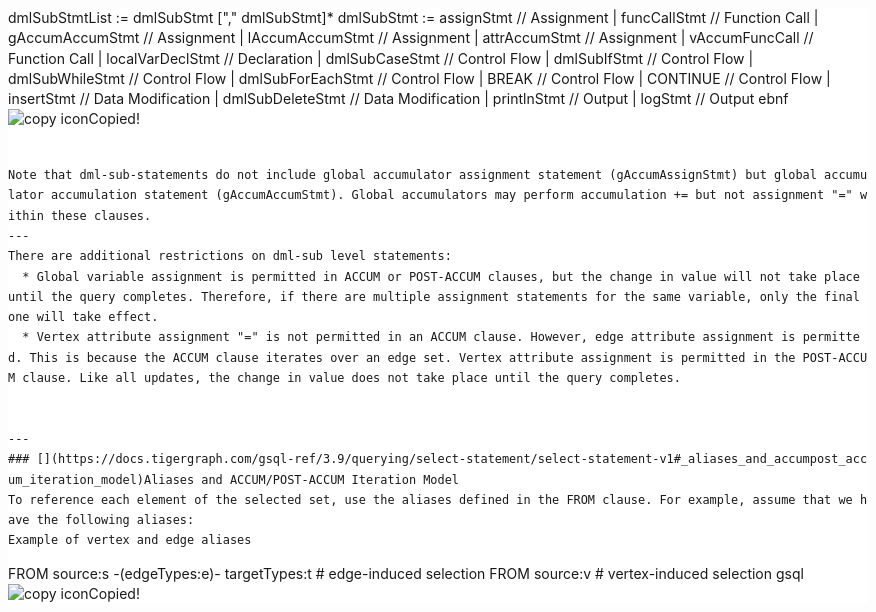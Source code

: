 dmlSubStmtList := dmlSubStmt ["," dmlSubStmt]*
dmlSubStmt := assignStmt      // Assignment
      | funcCallStmt     // Function Call
      | gAccumAccumStmt   // Assignment
      | lAccumAccumStmt   // Assignment
      | attrAccumStmt    // Assignment
      | vAccumFuncCall    // Function Call
      | localVarDeclStmt   // Declaration
      | dmlSubCaseStmt    // Control Flow
      | dmlSubIfStmt     // Control Flow
      | dmlSubWhileStmt   // Control Flow
      | dmlSubForEachStmt  // Control Flow
      | BREAK        // Control Flow
      | CONTINUE       // Control Flow
      | insertStmt      // Data Modification
      | dmlSubDeleteStmt   // Data Modification
      | printlnStmt     // Output
      | logStmt       // Output
ebnf![copy icon](https://docs.tigergraph.com/_/img/octicons-16.svg#view-clippy)Copied!

```

Note that dml-sub-statements do not include global accumulator assignment statement (gAccumAssignStmt) but global accumulator accumulation statement (gAccumAccumStmt). Global accumulators may perform accumulation += but not assignment "=" within these clauses.  
---  
There are additional restrictions on dml-sub level statements:
  * Global variable assignment is permitted in ACCUM or POST-ACCUM clauses, but the change in value will not take place until the query completes. Therefore, if there are multiple assignment statements for the same variable, only the final one will take effect.
  * Vertex attribute assignment "=" is not permitted in an ACCUM clause. However, edge attribute assignment is permitted. This is because the ACCUM clause iterates over an edge set. Vertex attribute assignment is permitted in the POST-ACCUM clause. Like all updates, the change in value does not take place until the query completes.

  
---  
### [](https://docs.tigergraph.com/gsql-ref/3.9/querying/select-statement/select-statement-v1#_aliases_and_accumpost_accum_iteration_model)Aliases and ACCUM/POST-ACCUM Iteration Model
To reference each element of the selected set, use the aliases defined in the FROM clause. For example, assume that we have the following aliases:
Example of vertex and edge aliases
```
FROM source:s -(edgeTypes:e)- targetTypes:t # edge-induced selection
FROM source:v                # vertex-induced selection
gsql![copy icon](https://docs.tigergraph.com/_/img/octicons-16.svg#view-clippy)Copied!
